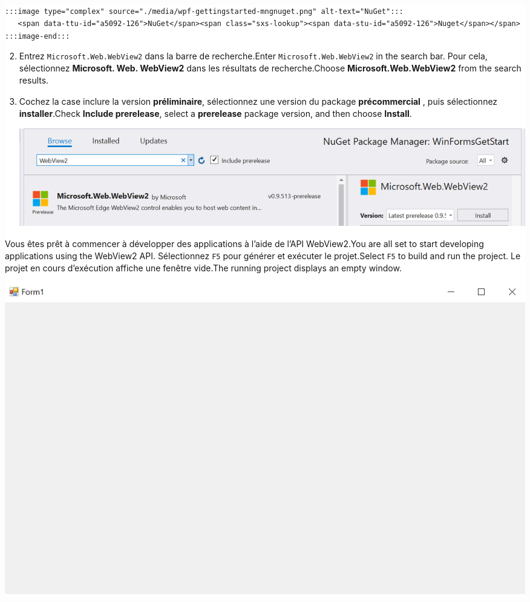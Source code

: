     :::image type="complex" source="./media/wpf-gettingstarted-mngnuget.png" alt-text="NuGet":::
       <span data-ttu-id="a5092-126">NuGet</span><span class="sxs-lookup"><span data-stu-id="a5092-126">Nuget</span></span> :::image-end:::

2. <span data-ttu-id="a5092-127">Entrez `Microsoft.Web.WebView2` dans la barre de recherche.</span><span class="sxs-lookup"><span data-stu-id="a5092-127">Enter `Microsoft.Web.WebView2` in the search bar.</span></span>  <span data-ttu-id="a5092-128">Pour cela, sélectionnez **Microsoft. Web. WebView2** dans les résultats de recherche.</span><span class="sxs-lookup"><span data-stu-id="a5092-128">Choose **Microsoft.Web.WebView2** from the search results.</span></span>  

3. <span data-ttu-id="a5092-129">Cochez la case inclure la version **préliminaire**, sélectionnez une version du package **précommercial** , puis sélectionnez **installer**.</span><span class="sxs-lookup"><span data-stu-id="a5092-129">Check **Include prerelease**, select a **prerelease** package version, and then choose **Install**.</span></span>  

    ![NuGet](./media/installnuget.png)

<span data-ttu-id="a5092-131">Vous êtes prêt à commencer à développer des applications à l’aide de l’API WebView2.</span><span class="sxs-lookup"><span data-stu-id="a5092-131">You are all set to start developing applications using the WebView2 API.</span></span>  <span data-ttu-id="a5092-132">Sélectionnez `F5` pour générer et exécuter le projet.</span><span class="sxs-lookup"><span data-stu-id="a5092-132">Select `F5` to build and run the project.</span></span>  <span data-ttu-id="a5092-133">Le projet en cours d’exécution affiche une fenêtre vide.</span><span class="sxs-lookup"><span data-stu-id="a5092-133">The running project displays an empty window.</span></span>  

![emptyApp](./media/winforms-emptyApp.png)

